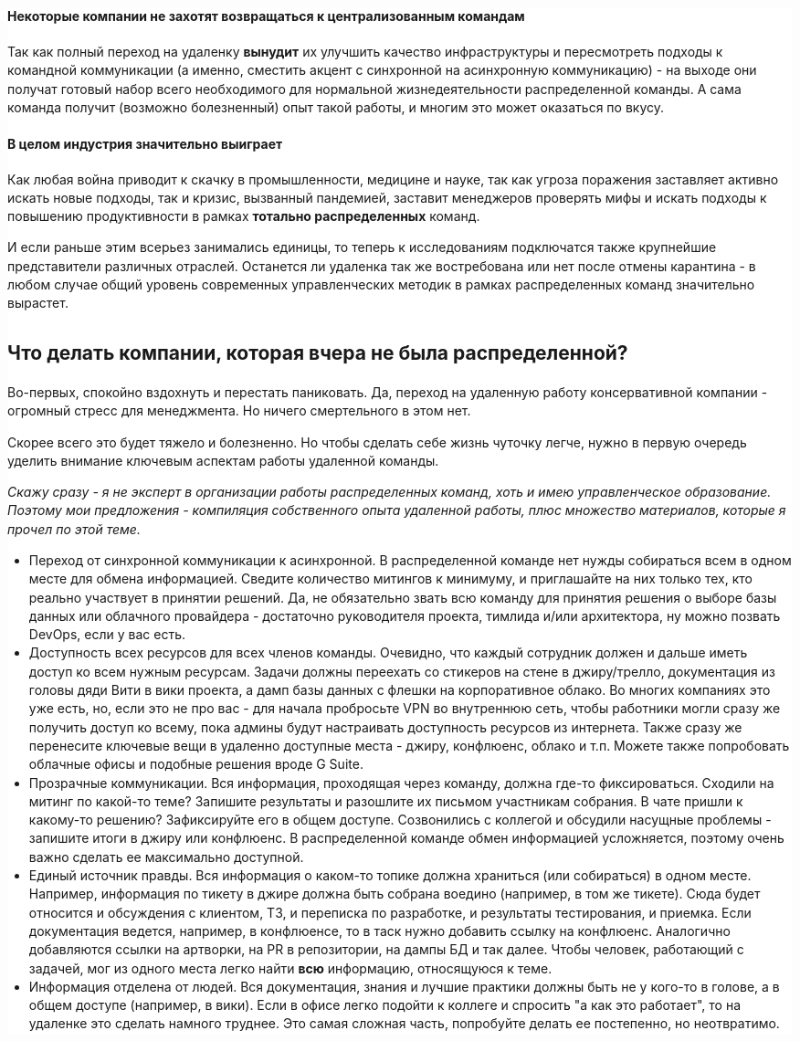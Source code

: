 #### Некоторые компании не захотят возвращаться к централизованным командам

Так как полный переход на удаленку **вынудит** их  улучшить качество инфраструктуры и пересмотреть подходы к командной коммуникации (а именно, сместить акцент с синхронной на асинхронную коммуникацию) - на выходе они получат готовый набор всего необходимого для нормальной жизнедеятельности распределенной команды. А сама команда получит (возможно болезненный) опыт такой работы, и многим это может оказаться по вкусу.

#### В целом индустрия значительно выиграет

Как любая война приводит к скачку в промышленности, медицине и науке, так как угроза поражения заставляет активно искать новые подходы, так и кризис, вызванный пандемией, заставит менеджеров проверять мифы и искать подходы к повышению продуктивности в рамках **тотально распределенных** команд.

И если раньше этим всерьез занимались единицы, то теперь к исследованиям подключатся также крупнейшие представители различных отраслей. Останется ли удаленка так же востребована или нет после отмены карантина - в любом случае общий уровень современных управленческих методик в рамках распределенных команд значительно вырастет.

## Что делать компании, которая вчера не была распределенной?

Во-первых, спокойно вздохнуть и перестать паниковать. Да, переход на удаленную работу консервативной компании - огромный стресс для менеджмента. Но ничего смертельного в этом нет.

Скорее всего это будет тяжело и болезненно. Но чтобы сделать себе жизнь чуточку легче, нужно в первую очередь уделить внимание ключевым аспектам работы удаленной команды.

_Скажу сразу - я не эксперт в организации работы распределенных команд, хоть и имею управленческое образование. Поэтому мои предложения - компиляция собственного опыта удаленной работы, плюс множество материалов, которые я прочел по этой теме._

- Переход от синхронной коммуникации к асинхронной. В распределенной команде нет нужды собираться всем в одном месте для обмена информацией. Сведите количество митингов к минимуму, и приглашайте на них только тех, кто реально участвует в принятии решений. Да, не обязательно звать всю команду для принятия решения о выборе базы данных или облачного провайдера - достаточно руководителя проекта, тимлида и/или архитектора, ну можно позвать DevOps, если у вас есть.
- Доступность всех ресурсов для всех членов команды. Очевидно, что каждый сотрудник должен и дальше иметь доступ ко всем нужным ресурсам. Задачи должны переехать со стикеров на стене в джиру/трелло, документация из головы дяди Вити в вики проекта, а дамп базы данных с флешки на корпоративное облако. Во многих компаниях это уже есть, но, если это не про вас - для начала пробросьте VPN во внутреннюю сеть, чтобы работники могли сразу же получить доступ ко всему, пока админы будут настраивать доступность ресурсов из интернета. Также сразу же перенесите ключевые вещи в удаленно доступные места - джиру, конфлюенс, облако и т.п. Можете также попробовать облачные офисы и подобные решения вроде G Suite.
- Прозрачные коммуникации. Вся информация, проходящая через команду, должна где-то фиксироваться. Сходили на митинг по какой-то теме? Запишите результаты и разошлите их письмом участникам собрания. В чате пришли к какому-то решению? Зафиксируйте его в общем доступе. Созвонились с коллегой и обсудили насущные проблемы - запишите итоги в джиру или конфлюенс. В распределенной команде обмен информацией усложняется, поэтому очень важно сделать ее максимально доступной.
- Единый источник правды. Вся информация о каком-то топике должна храниться (или собираться) в одном месте. Например, информация по тикету в джире должна быть собрана воедино (например, в том же тикете). Сюда будет относится и обсуждения с клиентом, ТЗ, и переписка по разработке, и результаты тестирования, и приемка. Если документация ведется, например, в конфлюенсе, то в таск нужно добавить ссылку на конфлюенс. Аналогично добавляются ссылки на артворки, на PR в репозитории, на дампы БД и так далее. Чтобы человек, работающий с задачей, мог из одного места легко найти **всю** информацию, относящуюся к теме.
- Информация отделена от людей. Вся документация, знания и лучшие практики должны быть не у кого-то в голове, а в общем доступе (например, в вики). Если в офисе легко подойти к коллеге и спросить "а как это работает", то на удаленке это сделать намного труднее. Это самая сложная часть, попробуйте делать ее постепенно, но неотвратимо.